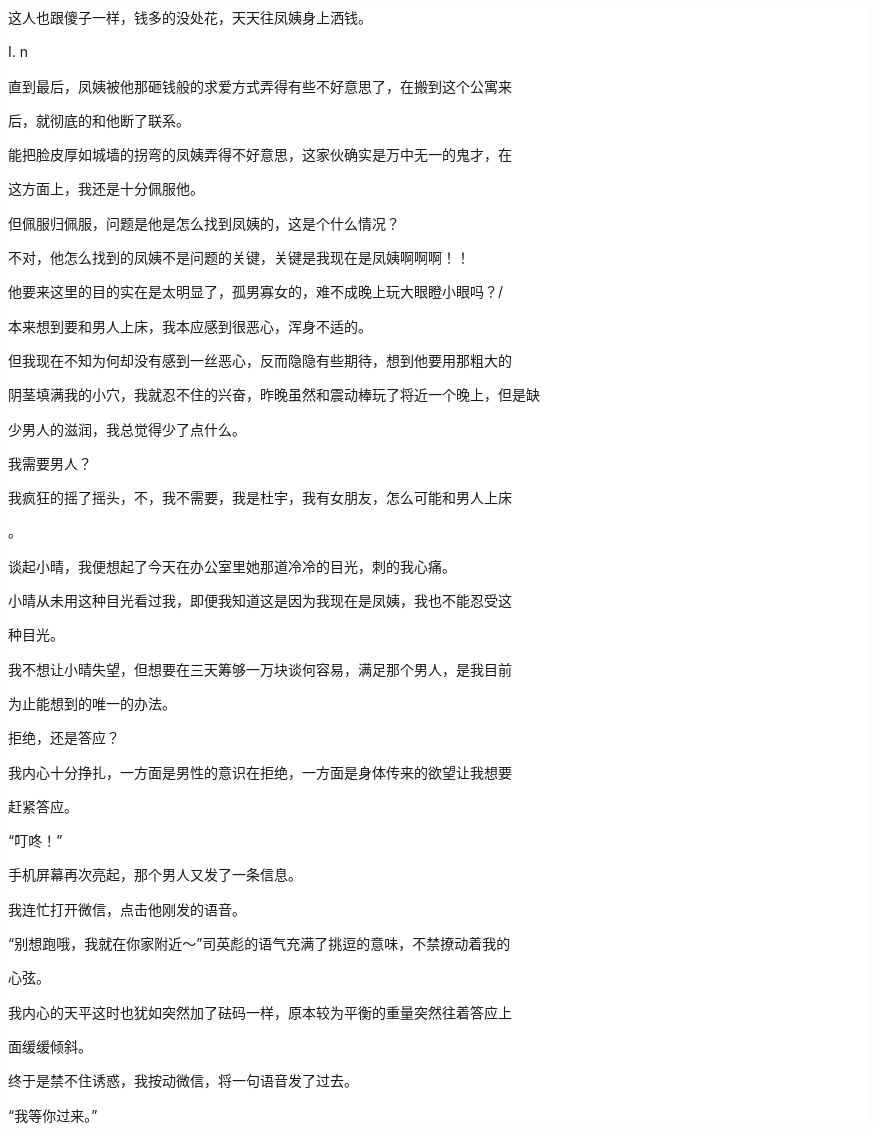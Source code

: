 这人也跟傻子一样，钱多的没处花，天天往凤姨身上洒钱。

I. n

直到最后，凤姨被他那砸钱般的求爱方式弄得有些不好意思了，在搬到这个公寓来

后，就彻底的和他断了联系。

能把脸皮厚如城墙的拐弯的凤姨弄得不好意思，这家伙确实是万中无一的鬼才，在

这方面上，我还是十分佩服他。

但佩服归佩服，问题是他是怎么找到凤姨的，这是个什么情况？

不对，他怎么找到的凤姨不是问题的关键，关键是我现在是凤姨啊啊啊！！

他要来这里的目的实在是太明显了，孤男寡女的，难不成晚上玩大眼瞪小眼吗？/

本来想到要和男人上床，我本应感到很恶心，浑身不适的。

但我现在不知为何却没有感到一丝恶心，反而隐隐有些期待，想到他要用那粗大的

阴茎填满我的小穴，我就忍不住的兴奋，昨晚虽然和震动棒玩了将近一个晚上，但是缺

少男人的滋润，我总觉得少了点什么。

我需要男人？

我疯狂的摇了摇头，不，我不需要，我是杜宇，我有女朋友，怎么可能和男人上床

。

谈起小晴，我便想起了今天在办公室里她那道冷冷的目光，刺的我心痛。

小晴从未用这种目光看过我，即便我知道这是因为我现在是凤姨，我也不能忍受这

种目光。

我不想让小晴失望，但想要在三天筹够一万块谈何容易，满足那个男人，是我目前

为止能想到的唯一的办法。

拒绝，还是答应？

我内心十分挣扎，一方面是男性的意识在拒绝，一方面是身体传来的欲望让我想要

赶紧答应。

“叮咚！”

手机屏幕再次亮起，那个男人又发了一条信息。

我连忙打开微信，点击他刚发的语音。

“别想跑哦，我就在你家附近～”司英彪的语气充满了挑逗的意味，不禁撩动着我的

心弦。

我内心的天平这时也犹如突然加了砝码一样，原本较为平衡的重量突然往着答应上

面缓缓倾斜。

终于是禁不住诱惑，我按动微信，将一句语音发了过去。

“我等你过来。”
